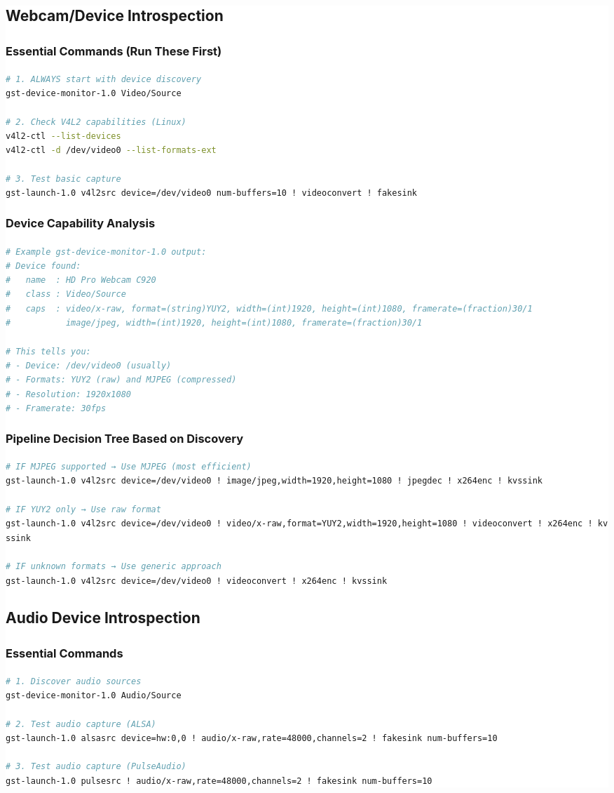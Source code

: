 ## Webcam/Device Introspection

### Essential Commands (Run These First)
```bash
# 1. ALWAYS start with device discovery
gst-device-monitor-1.0 Video/Source

# 2. Check V4L2 capabilities (Linux)
v4l2-ctl --list-devices
v4l2-ctl -d /dev/video0 --list-formats-ext

# 3. Test basic capture
gst-launch-1.0 v4l2src device=/dev/video0 num-buffers=10 ! videoconvert ! fakesink
```

### Device Capability Analysis
```bash
# Example gst-device-monitor-1.0 output:
# Device found:
#   name  : HD Pro Webcam C920
#   class : Video/Source
#   caps  : video/x-raw, format=(string)YUY2, width=(int)1920, height=(int)1080, framerate=(fraction)30/1
#           image/jpeg, width=(int)1920, height=(int)1080, framerate=(fraction)30/1

# This tells you:
# - Device: /dev/video0 (usually)
# - Formats: YUY2 (raw) and MJPEG (compressed)
# - Resolution: 1920x1080
# - Framerate: 30fps
```

### Pipeline Decision Tree Based on Discovery
```bash
# IF MJPEG supported → Use MJPEG (most efficient)
gst-launch-1.0 v4l2src device=/dev/video0 ! image/jpeg,width=1920,height=1080 ! jpegdec ! x264enc ! kvssink

# IF YUY2 only → Use raw format
gst-launch-1.0 v4l2src device=/dev/video0 ! video/x-raw,format=YUY2,width=1920,height=1080 ! videoconvert ! x264enc ! kvssink

# IF unknown formats → Use generic approach
gst-launch-1.0 v4l2src device=/dev/video0 ! videoconvert ! x264enc ! kvssink
```

## Audio Device Introspection

### Essential Commands
```bash
# 1. Discover audio sources
gst-device-monitor-1.0 Audio/Source

# 2. Test audio capture (ALSA)
gst-launch-1.0 alsasrc device=hw:0,0 ! audio/x-raw,rate=48000,channels=2 ! fakesink num-buffers=10

# 3. Test audio capture (PulseAudio)
gst-launch-1.0 pulsesrc ! audio/x-raw,rate=48000,channels=2 ! fakesink num-buffers=10
```
